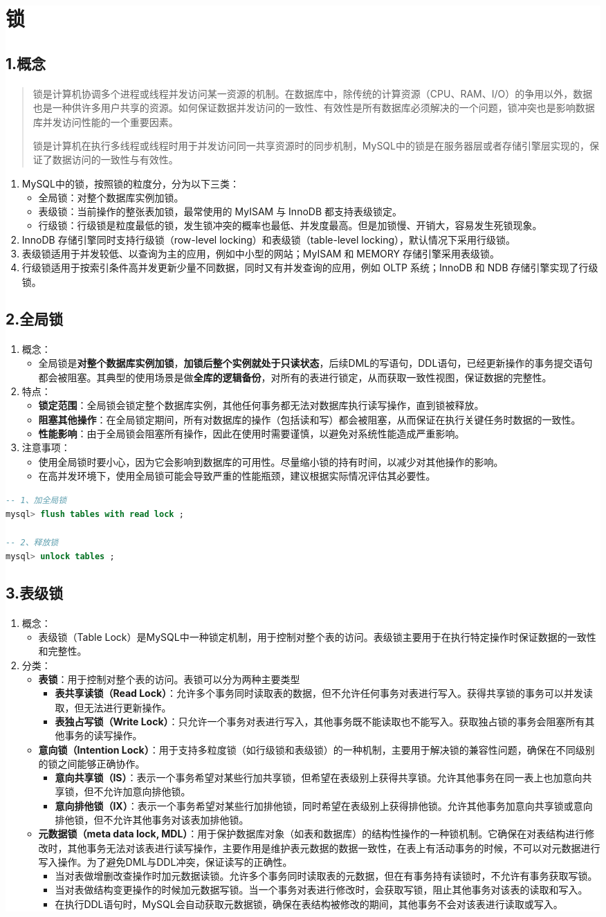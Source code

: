 # 锁

## 1.概念

>锁是计算机协调多个进程或线程并发访问某一资源的机制。在数据库中，除传统的计算资源（CPU、RAM、I/O）的争用以外，数据也是一种供许多用户共享的资源。如何保证数据并发访问的一致性、有效性是所有数据库必须解决的一个问题，锁冲突也是影响数据库并发访问性能的一个重要因素。
>
>锁是计算机在执行多线程或线程时用于并发访问同一共享资源时的同步机制，MySQL中的锁是在服务器层或者存储引擎层实现的，保证了数据访问的一致性与有效性。

1. MySQL中的锁，按照锁的粒度分，分为以下三类：
   - 全局锁：对整个数据库实例加锁。
   - 表级锁：当前操作的整张表加锁，最常使用的 MyISAM 与 InnoDB 都支持表级锁定。
   - 行级锁：行级锁是粒度最低的锁，发生锁冲突的概率也最低、并发度最高。但是加锁慢、开销大，容易发生死锁现象。
2. InnoDB 存储引擎同时支持行级锁（row-level locking）和表级锁（table-level locking），默认情况下采用行级锁。
3. 表级锁适用于并发较低、以查询为主的应用，例如中小型的网站；MyISAM 和 MEMORY 存储引擎采用表级锁。
4. 行级锁适用于按索引条件高并发更新少量不同数据，同时又有并发查询的应用，例如 OLTP 系统；InnoDB 和 NDB 存储引擎实现了行级锁。

## 2.全局锁

1. 概念：
   - 全局锁是**对整个数据库实例加锁**，**加锁后整个实例就处于只读状态**，后续DML的写语句，DDL语句，已经更新操作的事务提交语句都会被阻塞。其典型的使用场景是做**全库的逻辑备份**，对所有的表进行锁定，从而获取一致性视图，保证数据的完整性。
2. 特点：
   - **锁定范围**：全局锁会锁定整个数据库实例，其他任何事务都无法对数据库执行读写操作，直到锁被释放。
   - **阻塞其他操作**：在全局锁定期间，所有对数据库的操作（包括读和写）都会被阻塞，从而保证在执行关键任务时数据的一致性。
   - **性能影响**：由于全局锁会阻塞所有操作，因此在使用时需要谨慎，以避免对系统性能造成严重影响。
3. 注意事项：
   - 使用全局锁时要小心，因为它会影响到数据库的可用性。尽量缩小锁的持有时间，以减少对其他操作的影响。
   - 在高并发环境下，使用全局锁可能会导致严重的性能瓶颈，建议根据实际情况评估其必要性。

~~~sql
-- 1、加全局锁
mysql> flush tables with read lock ;

-- 2、释放锁
mysql> unlock tables ;
~~~

## 3.表级锁

1. 概念：
   - 表级锁（Table Lock）是MySQL中一种锁定机制，用于控制对整个表的访问。表级锁主要用于在执行特定操作时保证数据的一致性和完整性。
2. 分类：
   - **表锁**：用于控制对整个表的访问。表锁可以分为两种主要类型
     - **表共享读锁（Read Lock）**：允许多个事务同时读取表的数据，但不允许任何事务对表进行写入。获得共享锁的事务可以并发读取，但无法进行更新操作。
     - **表独占写锁（Write Lock）**：只允许一个事务对表进行写入，其他事务既不能读取也不能写入。获取独占锁的事务会阻塞所有其他事务的读写操作。
   - **意向锁（Intention Lock）**：用于支持多粒度锁（如行级锁和表级锁）的一种机制，主要用于解决锁的兼容性问题，确保在不同级别的锁之间能够正确协作。
     - **意向共享锁（IS）**：表示一个事务希望对某些行加共享锁，但希望在表级别上获得共享锁。允许其他事务在同一表上也加意向共享锁，但不允许加意向排他锁。
     - **意向排他锁（IX）**：表示一个事务希望对某些行加排他锁，同时希望在表级别上获得排他锁。允许其他事务加意向共享锁或意向排他锁，但不允许其他事务对该表加排他锁。
   - **元数据锁（meta data lock, MDL）**：用于保护数据库对象（如表和数据库）的结构性操作的一种锁机制。它确保在对表结构进行修改时，其他事务无法对该表进行读写操作，主要作用是维护表元数据的数据一致性，在表上有活动事务的时候，不可以对元数据进行写入操作。为了避免DML与DDL冲突，保证读写的正确性。
     - 当对表做增删改查操作时加元数据读锁。允许多个事务同时读取表的元数据，但在有事务持有读锁时，不允许有事务获取写锁。
     - 当对表做结构变更操作的时候加元数据写锁。当一个事务对表进行修改时，会获取写锁，阻止其他事务对该表的读取和写入。
     - 在执行DDL语句时，MySQL会自动获取元数据锁，确保在表结构被修改的期间，其他事务不会对该表进行读取或写入。
